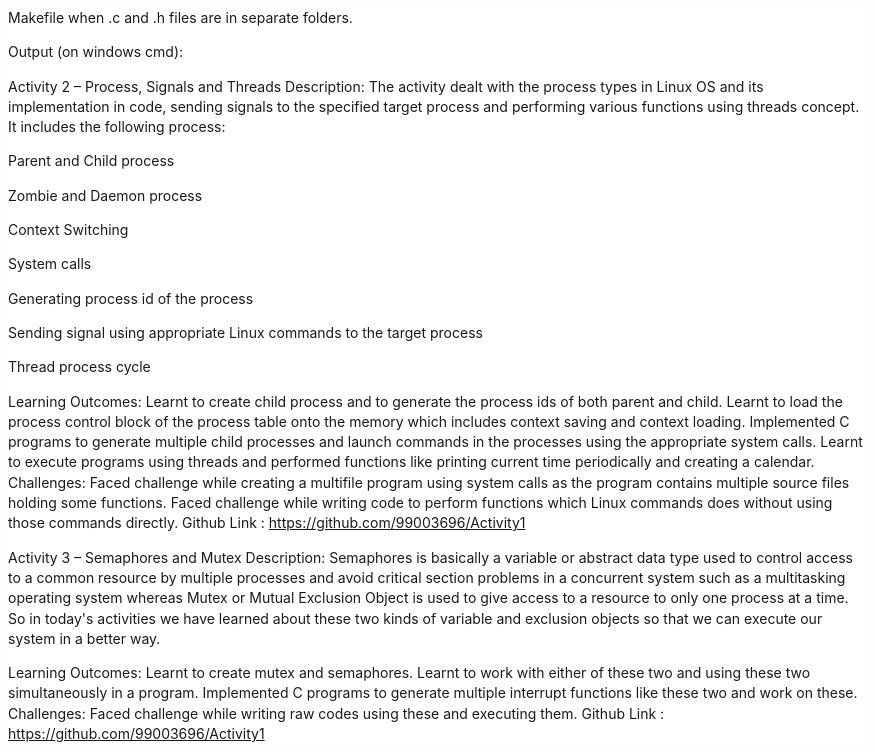 



Makefile when .c and .h files are in separate folders.

Output (on windows cmd):



Activity 2 – Process, Signals and Threads
Description:
The activity dealt with the process types in Linux OS and its implementation in code, sending signals to the specified target process and performing various functions using threads concept. It includes the following process:

Parent and Child process

Zombie and Daemon process

Context Switching

System calls

Generating process id of the process

Sending signal using appropriate Linux commands to the target process

Thread process cycle

Learning Outcomes:
Learnt to create child process and to generate the process ids of both parent and child.
Learnt to load the process control block of the process table onto the memory which includes context saving and context loading.
Implemented C programs to generate multiple child processes and launch commands in the processes using the appropriate system calls.
Learnt to execute programs using threads and performed functions like printing current time periodically and creating a calendar.
Challenges:
Faced challenge while creating a multifile program using system calls as the program contains multiple source files holding some functions.
Faced challenge while writing code to perform functions which Linux commands does without using those commands directly.
Github Link : https://github.com/99003696/Activity1

Activity 3 – Semaphores and Mutex
Description:
Semaphores is basically a variable or abstract data type used to control access to a common resource by multiple processes and avoid critical section problems in a concurrent system such as a multitasking operating system whereas Mutex or Mutual Exclusion Object is used to give access to a resource to only one process at a time. So in today's activities we have learned about these two kinds of variable and exclusion objects so that we can execute our system in a better way.

Learning Outcomes:
Learnt to create mutex and semaphores.
Learnt to work with either of these two and using these two simultaneously in a program.
Implemented C programs to generate multiple interrupt functions like these two and work on these.
Challenges:
Faced challenge while writing raw codes using these and executing them.
Github Link : https://github.com/99003696/Activity1
